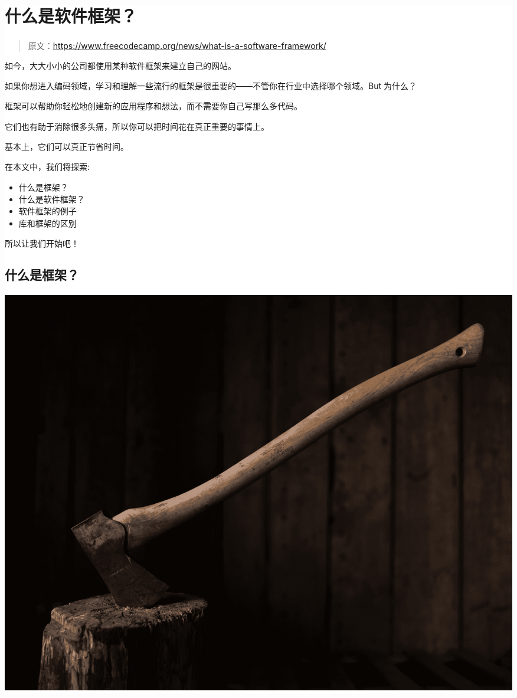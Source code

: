 # 什么是软件框架？

> 原文：<https://www.freecodecamp.org/news/what-is-a-software-framework/>

如今，大大小小的公司都使用某种软件框架来建立自己的网站。

如果你想进入编码领域，学习和理解一些流行的框架是很重要的——不管你在行业中选择哪个领域。‌‌‌‌But 为什么？‌‌‌‌

框架可以帮助你轻松地创建新的应用程序和想法，而不需要你自己写那么多代码。

它们也有助于消除很多头痛，所以你可以把时间花在真正重要的事情上。

基本上，它们可以真正节省时间。

在本文中，我们将探索:

*   什么是框架？
*   什么是软件框架？
*   软件框架的例子
*   库和框架的区别

所以让我们开始吧！

## 什么是框架？

![pexels-ludvig-hedenborg-axe](img/3c5f5cf33e9a5e1737b5ff21b22adb6e.png)
